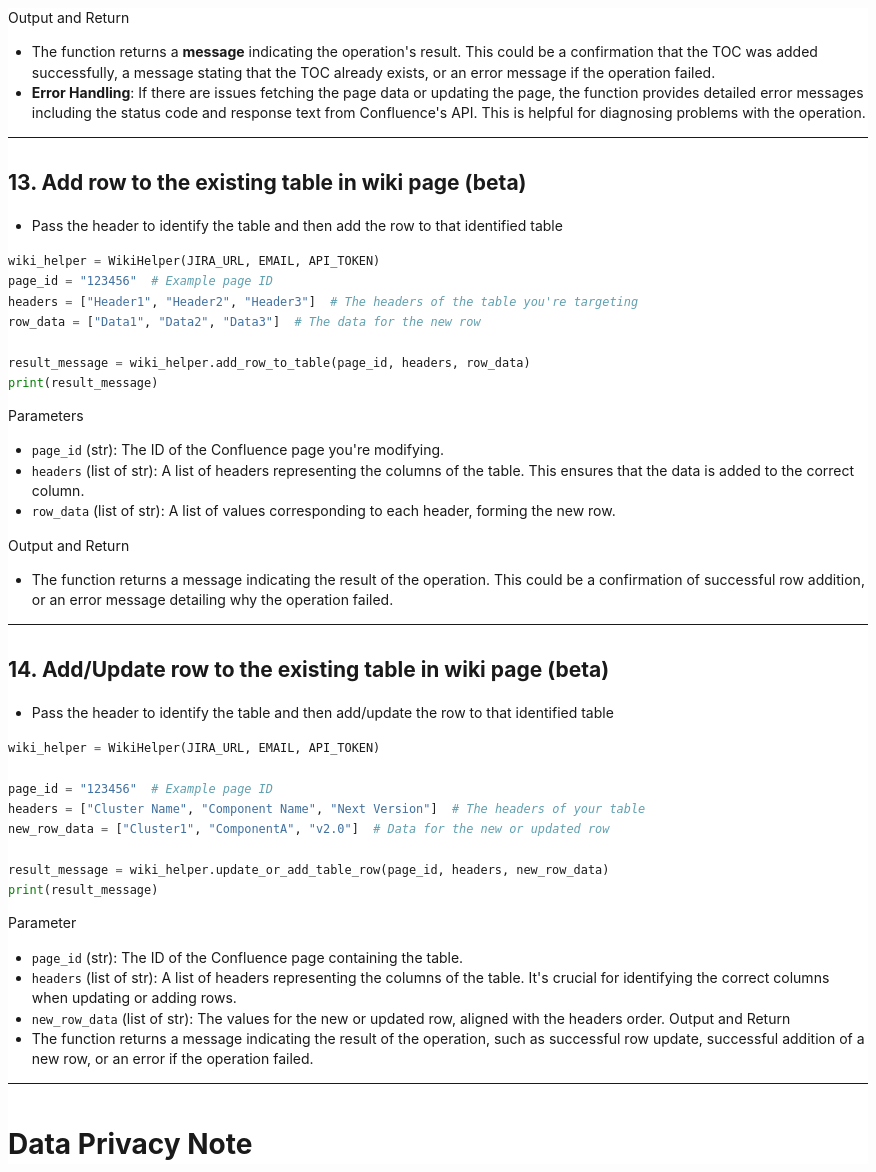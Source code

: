 Output and Return
- The function returns a **message** indicating the operation's result. This could be a confirmation that the TOC was added successfully, a message stating that the TOC already exists, or an error message if the operation failed. 
- **Error Handling**: If there are issues fetching the page data or updating the page, the function provides detailed error messages including the status code and response text from Confluence's API. This is helpful for diagnosing problems with the operation.
______________________________________________________________________________
## 13. Add row to the existing table in wiki page (beta)
- Pass the header to identify the table and then add the row to that identified table
```python
wiki_helper = WikiHelper(JIRA_URL, EMAIL, API_TOKEN)
page_id = "123456"  # Example page ID
headers = ["Header1", "Header2", "Header3"]  # The headers of the table you're targeting
row_data = ["Data1", "Data2", "Data3"]  # The data for the new row

result_message = wiki_helper.add_row_to_table(page_id, headers, row_data)
print(result_message)
```
Parameters 
- `page_id` (str): The ID of the Confluence page you're modifying. 
- `headers` (list of str): A list of headers representing the columns of the table. This ensures that the data is added to the correct column. 
- `row_data` (list of str): A list of values corresponding to each header, forming the new row.

Output and Return
- The function returns a message indicating the result of the operation. This could be a confirmation of successful row addition, or an error message detailing why the operation failed.

______________________________________________________________________________
## 14. Add/Update row to the existing table in wiki page (beta)
- Pass the header to identify the table and then add/update the row to that identified table
```python
wiki_helper = WikiHelper(JIRA_URL, EMAIL, API_TOKEN)

page_id = "123456"  # Example page ID
headers = ["Cluster Name", "Component Name", "Next Version"]  # The headers of your table
new_row_data = ["Cluster1", "ComponentA", "v2.0"]  # Data for the new or updated row

result_message = wiki_helper.update_or_add_table_row(page_id, headers, new_row_data)
print(result_message)
```
Parameter
- `page_id` (str): The ID of the Confluence page containing the table. 
- `headers` (list of str): A list of headers representing the columns of the table. It's crucial for identifying the correct columns when updating or adding rows. 
- `new_row_data` (list of str): The values for the new or updated row, aligned with the headers order.
Output and Return
- The function returns a message indicating the result of the operation, such as successful row update, successful addition of a new row, or an error if the operation failed.
______________________________________________________________________________
# Data Privacy Note
